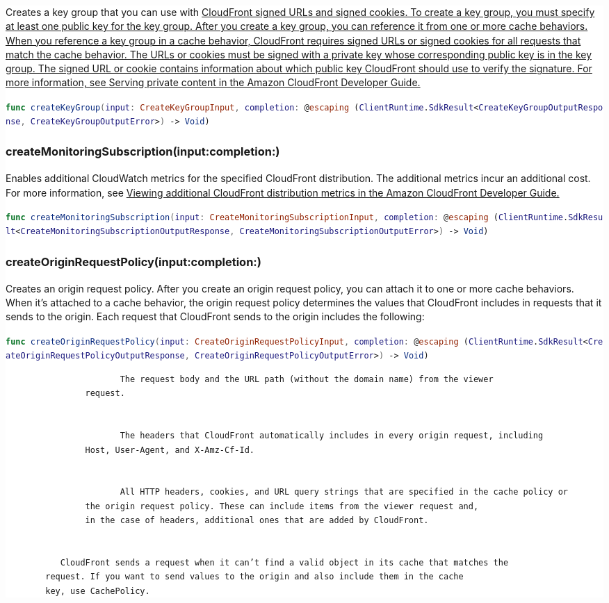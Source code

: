 Creates a key group that you can use with <a href="https:​//docs.aws.amazon.com/AmazonCloudFront/latest/DeveloperGuide/PrivateContent.html">CloudFront signed URLs and signed cookies.
To create a key group, you must specify at least one public key for the key group. After you
create a key group, you can reference it from one or more cache behaviors. When you
reference a key group in a cache behavior, CloudFront requires signed URLs or signed cookies
for all requests that match the cache behavior. The URLs or cookies must be signed with
a private key whose corresponding public key is in the key group. The signed URL or
cookie contains information about which public key CloudFront should use to verify the
signature. For more information, see <a href="https:​//docs.aws.amazon.com/AmazonCloudFront/latest/DeveloperGuide/PrivateContent.html">Serving private content in the Amazon CloudFront Developer Guide.

``` swift
func createKeyGroup(input: CreateKeyGroupInput, completion: @escaping (ClientRuntime.SdkResult<CreateKeyGroupOutputResponse, CreateKeyGroupOutputError>) -> Void)
```

### createMonitoringSubscription(input:​completion:​)

Enables additional CloudWatch metrics for the specified CloudFront distribution. The
additional metrics incur an additional cost.
For more information, see <a href="https:​//docs.aws.amazon.com/AmazonCloudFront/latest/DeveloperGuide/viewing-cloudfront-metrics.html#monitoring-console.distributions-additional">Viewing additional CloudFront distribution metrics in the
Amazon CloudFront Developer Guide.

``` swift
func createMonitoringSubscription(input: CreateMonitoringSubscriptionInput, completion: @escaping (ClientRuntime.SdkResult<CreateMonitoringSubscriptionOutputResponse, CreateMonitoringSubscriptionOutputError>) -> Void)
```

### createOriginRequestPolicy(input:​completion:​)

Creates an origin request policy.
After you create an origin request policy, you can attach it to one or more cache behaviors.
When it’s attached to a cache behavior, the origin request policy determines the values
that CloudFront includes in requests that it sends to the origin. Each request that CloudFront sends
to the origin includes the following:​

``` swift
func createOriginRequestPolicy(input: CreateOriginRequestPolicyInput, completion: @escaping (ClientRuntime.SdkResult<CreateOriginRequestPolicyOutputResponse, CreateOriginRequestPolicyOutputError>) -> Void)
```

``` 
			           The request body and the URL path (without the domain name) from the viewer
				request.
		

			           The headers that CloudFront automatically includes in every origin request, including
				Host, User-Agent, and X-Amz-Cf-Id.
		

			           All HTTP headers, cookies, and URL query strings that are specified in the cache policy or
				the origin request policy. These can include items from the viewer request and,
				in the case of headers, additional ones that are added by CloudFront.
		

	       CloudFront sends a request when it can’t find a valid object in its cache that matches the
		request. If you want to send values to the origin and also include them in the cache
		key, use CachePolicy.
```